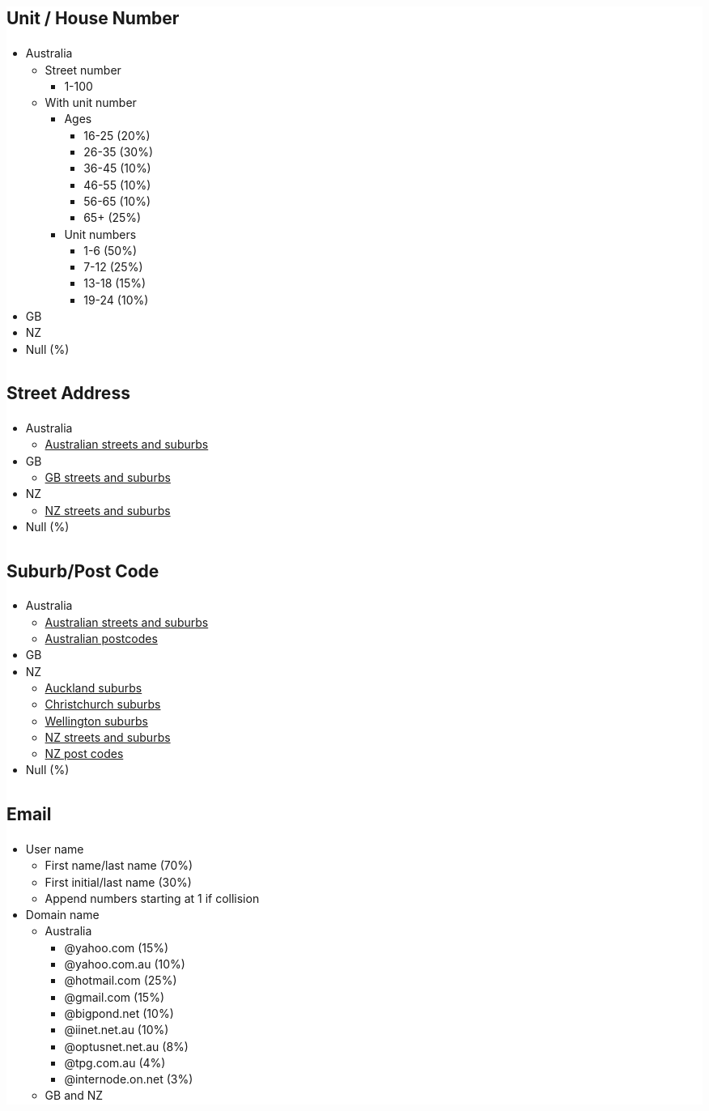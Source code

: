 ## Unit / House Number
* Australia
    * Street number
        * 1-100
    * With unit number
        * Ages
            * 16-25 (20%)
            * 26-35 (30%)
            * 36-45 (10%)
            * 46-55 (10%)
            * 56-65 (10%)
            * 65+ (25%)
        * Unit numbers
            * 1-6 (50%)
            * 7-12 (25%)
            * 13-18 (15%)
            * 19-24 (10%)
* GB
* NZ
* Null (%)

## Street Address
* Australia
    * [Australian streets and suburbs](http://www.osmaustralia.org/downloads.php)
* GB
    * [GB streets and suburbs](http://download.geofabrik.de/osm/europe/great_britain/england.osm.bz2)
* NZ
    * [NZ streets and suburbs](http://www.osmaustralia.org/osmnzextract.php)
* Null (%)

## Suburb/Post Code
* Australia
    * [Australian streets and suburbs](http://www.osmaustralia.org/downloads.php)
    * [Australian postcodes](http://auspost.com.au/products-and-services/download-postcode-data.html)
* GB
* NZ
    * [Auckland suburbs](http://en.wikipedia.org/wiki/Category:Suburbs_of_Auckland)
    * [Christchurch suburbs](http://en.wikipedia.org/wiki/Category:Suburbs_of_Christchurch)
    * [Wellington suburbs](http://en.wikipedia.org/wiki/Category:Suburbs_of_Wellington)
    * [NZ streets and suburbs](http://www.osmaustralia.org/osmnzextract.php)
    * [NZ post codes](http://www.noodles.net.nz/2007/09/14/new-zealand-postcode-database-v2/)
* Null (%)

## Email
* User name
    * First name/last name (70%)
    * First initial/last name (30%)
    * Append numbers starting at 1 if collision
* Domain name
    * Australia
        * @yahoo.com (15%)
        * @yahoo.com.au (10%)
        * @hotmail.com (25%)
        * @gmail.com (15%)
        * @bigpond.net (10%)
        * @iinet.net.au (10%)
        * @optusnet.net.au (8%)
        * @tpg.com.au (4%)
        * @internode.on.net (3%)
    * GB and NZ